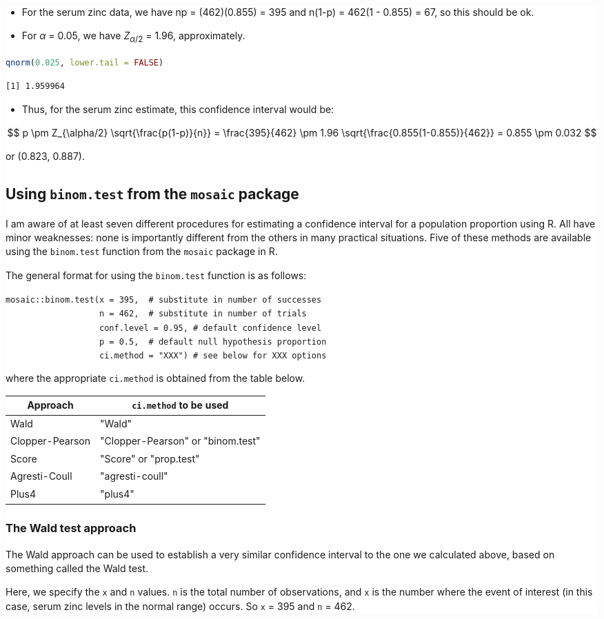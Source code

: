 - For the serum zinc data, we have np = (462)(0.855) = 395 and n(1-p) = 462(1 - 0.855) = 67, so this should be ok.

- For $\alpha$ = 0.05, we have $Z_{\alpha/2}$ = 1.96, approximately.


```r
qnorm(0.025, lower.tail = FALSE)
```

```
[1] 1.959964
```

- Thus, for the serum zinc estimate, this confidence interval would be:

$$
p \pm Z_{\alpha/2} \sqrt{\frac{p(1-p)}{n}} = 
\frac{395}{462} \pm 1.96 \sqrt{\frac{0.855(1-0.855)}{462}} = 0.855 \pm 0.032
$$

or (0.823, 0.887).

## Using `binom.test` from the `mosaic` package

I am aware of at least seven different procedures for estimating a confidence interval for a population proportion using R. All have minor weaknesses: none is importantly different from the others in many practical situations. Five of these methods are available using the `binom.test` function from the `mosaic` package in R.

The general format for using the `binom.test` function is as follows:

```
mosaic::binom.test(x = 395,  # substitute in number of successes
                   n = 462,  # substitute in number of trials
                   conf.level = 0.95, # default confidence level
                   p = 0.5,  # default null hypothesis proportion
                   ci.method = "XXX") # see below for XXX options
```

where the appropriate `ci.method` is obtained from the table below.

Approach | `ci.method` to be used
------- | ----------------------
Wald | "Wald"
Clopper-Pearson | "Clopper-Pearson" or "binom.test"
Score | "Score" or "prop.test"
Agresti-Coull | "agresti-coull"
Plus4 | "plus4"

### The Wald test approach

The Wald approach can be used to establish a very similar confidence interval to the one we calculated above, based on something called the Wald test.

Here, we specify the `x` and `n` values. `n` is the total number of observations, and `x` is the number where the event of interest (in this case, serum zinc levels in the normal range) occurs. So `x` = 395 and `n` = 462.
